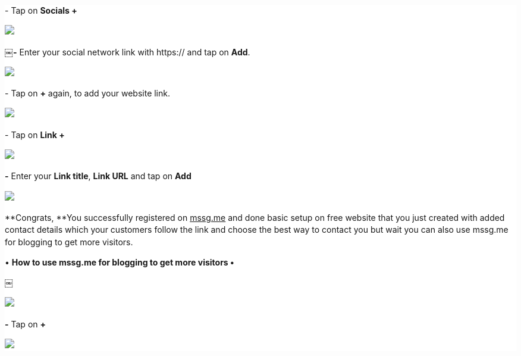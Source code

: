  

\- Tap on **Socials +**

 **[![](https://lh3.googleusercontent.com/-V-So2AQqWZ8/YIkbMJJ7TdI/AAAAAAAAEUY/Wth1UtxG5PorylhC7N5yZ4YT0Ac0FXwswCLcBGAsYHQ/s1600/1619598125148637-11.png)](https://lh3.googleusercontent.com/-V-So2AQqWZ8/YIkbMJJ7TdI/AAAAAAAAEUY/Wth1UtxG5PorylhC7N5yZ4YT0Ac0FXwswCLcBGAsYHQ/s1600/1619598125148637-11.png)** 

**￼-** Enter your social network link with https:// and tap on **Add**. 

  

 [![](https://lh3.googleusercontent.com/-0DQoMaWSYsU/YIkbK8qxe6I/AAAAAAAAEUU/TrJqQozws3QuKy7I4Rmum_8Sgfz9uiphQCLcBGAsYHQ/s1600/1619598119246518-12.png)](https://lh3.googleusercontent.com/-0DQoMaWSYsU/YIkbK8qxe6I/AAAAAAAAEUU/TrJqQozws3QuKy7I4Rmum_8Sgfz9uiphQCLcBGAsYHQ/s1600/1619598119246518-12.png) 

  

\- Tap on **+** again, to add your website link. 

  

 [![](https://lh3.googleusercontent.com/-7s4QwGB6W88/YIkbJbyXEgI/AAAAAAAAEUQ/k7Uxj2iUytU8ysJCpG77p01vjWqAcK7jQCLcBGAsYHQ/s1600/1619598110493464-13.png)](https://lh3.googleusercontent.com/-7s4QwGB6W88/YIkbJbyXEgI/AAAAAAAAEUQ/k7Uxj2iUytU8ysJCpG77p01vjWqAcK7jQCLcBGAsYHQ/s1600/1619598110493464-13.png) 

  

\- Tap on **Link +**

 **[![](https://lh3.googleusercontent.com/-H9ounQBWiLU/YIkbHEGE1LI/AAAAAAAAEUI/fRqW3h6U-eInFSV8JVcUfBrbpeMGe_r_wCLcBGAsYHQ/s1600/1619598105056862-14.png)](https://lh3.googleusercontent.com/-H9ounQBWiLU/YIkbHEGE1LI/AAAAAAAAEUI/fRqW3h6U-eInFSV8JVcUfBrbpeMGe_r_wCLcBGAsYHQ/s1600/1619598105056862-14.png)** 

**\-** Enter your **Link title**, **Link URL** and tap on **Add**

 **[![](https://lh3.googleusercontent.com/-VeLjaWbX4k0/YIkbFbm_bMI/AAAAAAAAEUE/Dxt8j7QAAR0KBnLR0rOhrCgABXQtuu2pACLcBGAsYHQ/s1600/1619598097272256-15.png)](https://lh3.googleusercontent.com/-VeLjaWbX4k0/YIkbFbm_bMI/AAAAAAAAEUE/Dxt8j7QAAR0KBnLR0rOhrCgABXQtuu2pACLcBGAsYHQ/s1600/1619598097272256-15.png)** 

**Congrats, **You successfully registered on [mssg.me](http://mssg.me) and done basic setup on free website that you just created with added contact details which your customers follow the link and choose the best way to contact you but wait you can also use mssg.me for blogging to get more visitors. 

  

• **How to use mssg.me for blogging to get more visitors •**

  

**￼**

 **[![](https://lh3.googleusercontent.com/-GBV3aW7Ito0/YIkbDGefkmI/AAAAAAAAEUA/EetamOjL_vA9rGozZJgAMotudfTCTU7JACLcBGAsYHQ/s1600/1619598088463148-16.png)](https://lh3.googleusercontent.com/-GBV3aW7Ito0/YIkbDGefkmI/AAAAAAAAEUA/EetamOjL_vA9rGozZJgAMotudfTCTU7JACLcBGAsYHQ/s1600/1619598088463148-16.png)** 

**\-** Tap on **+**

 **[![](https://lh3.googleusercontent.com/-degb1jg_qKc/YIkbBs65KJI/AAAAAAAAET8/NakZyuCe7_sQASkNLV-sIasaNEjZQieuACLcBGAsYHQ/s1600/1619598083083755-17.png)](https://lh3.googleusercontent.com/-degb1jg_qKc/YIkbBs65KJI/AAAAAAAAET8/NakZyuCe7_sQASkNLV-sIasaNEjZQieuACLcBGAsYHQ/s1600/1619598083083755-17.png)** 

